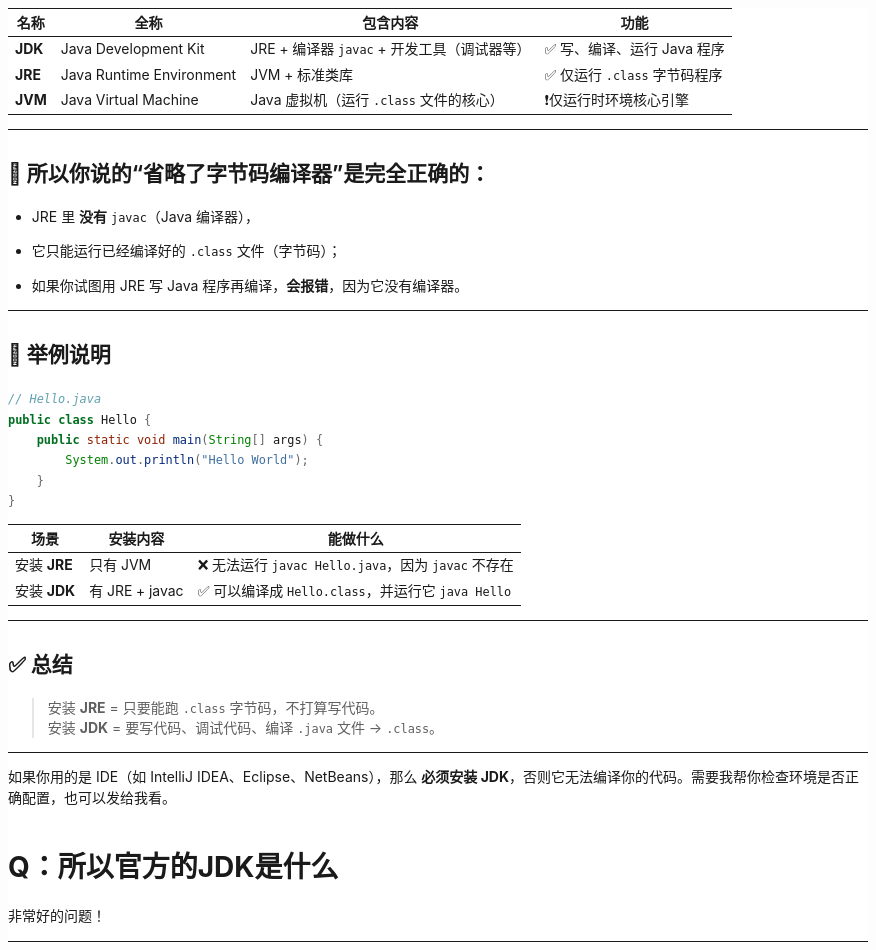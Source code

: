|名称|全称|包含内容|功能|
|---|---|---|---|
|**JDK**|Java Development Kit|JRE + 编译器 `javac` + 开发工具（调试器等）|✅ 写、编译、运行 Java 程序|
|**JRE**|Java Runtime Environment|JVM + 标准类库|✅ 仅运行 `.class` 字节码程序|
|**JVM**|Java Virtual Machine|Java 虚拟机（运行 `.class` 文件的核心）|❗仅运行时环境核心引擎|

---

## 🧠 所以你说的“省略了字节码编译器”是完全正确的：

- JRE 里 **没有** `javac`（Java 编译器），
    
- 它只能运行已经编译好的 `.class` 文件（字节码）；
    
- 如果你试图用 JRE 写 Java 程序再编译，**会报错**，因为它没有编译器。
    

---

## 🧪 举例说明

```java
// Hello.java
public class Hello {
    public static void main(String[] args) {
        System.out.println("Hello World");
    }
}
```

|场景|安装内容|能做什么|
|---|---|---|
|安装 **JRE**|只有 JVM|❌ 无法运行 `javac Hello.java`，因为 `javac` 不存在|
|安装 **JDK**|有 JRE + javac|✅ 可以编译成 `Hello.class`，并运行它 `java Hello`|

---

## ✅ 总结

> 安装 **JRE** = 只要能跑 `.class` 字节码，不打算写代码。  
> 安装 **JDK** = 要写代码、调试代码、编译 `.java` 文件 → `.class`。

---

如果你用的是 IDE（如 IntelliJ IDEA、Eclipse、NetBeans），那么 **必须安装 JDK**，否则它无法编译你的代码。需要我帮你检查环境是否正确配置，也可以发给我看。
# Q：所以官方的JDK是什么
非常好的问题！

---
